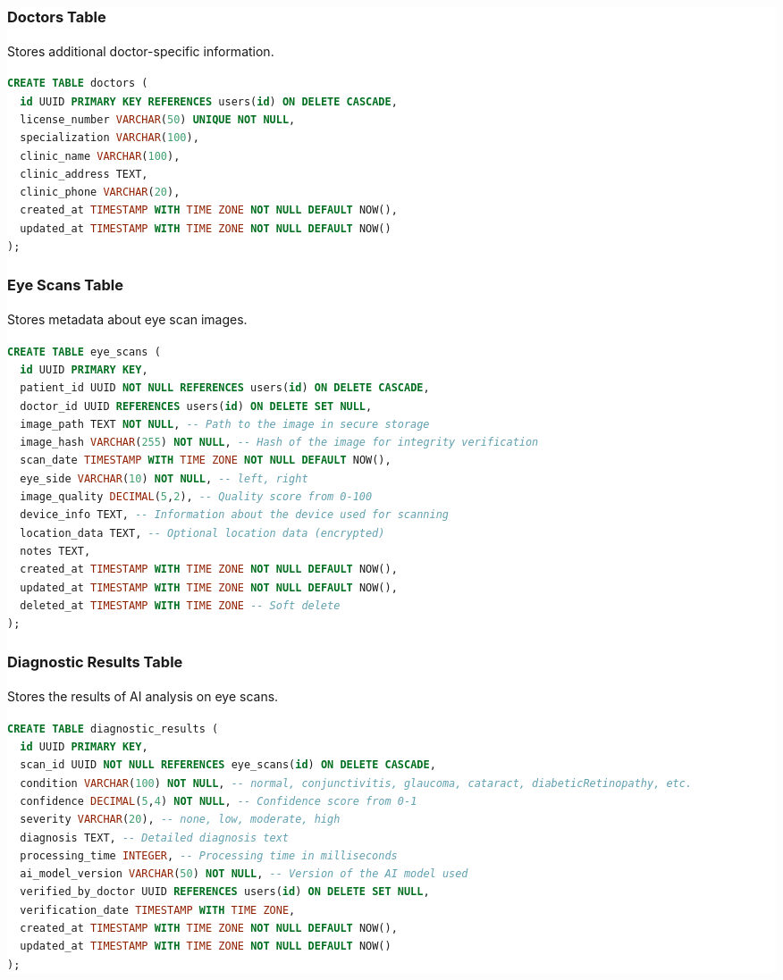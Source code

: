 ### Doctors Table

Stores additional doctor-specific information.

```sql
CREATE TABLE doctors (
  id UUID PRIMARY KEY REFERENCES users(id) ON DELETE CASCADE,
  license_number VARCHAR(50) UNIQUE NOT NULL,
  specialization VARCHAR(100),
  clinic_name VARCHAR(100),
  clinic_address TEXT,
  clinic_phone VARCHAR(20),
  created_at TIMESTAMP WITH TIME ZONE NOT NULL DEFAULT NOW(),
  updated_at TIMESTAMP WITH TIME ZONE NOT NULL DEFAULT NOW()
);
```

### Eye Scans Table

Stores metadata about eye scan images.

```sql
CREATE TABLE eye_scans (
  id UUID PRIMARY KEY,
  patient_id UUID NOT NULL REFERENCES users(id) ON DELETE CASCADE,
  doctor_id UUID REFERENCES users(id) ON DELETE SET NULL,
  image_path TEXT NOT NULL, -- Path to the image in secure storage
  image_hash VARCHAR(255) NOT NULL, -- Hash of the image for integrity verification
  scan_date TIMESTAMP WITH TIME ZONE NOT NULL DEFAULT NOW(),
  eye_side VARCHAR(10) NOT NULL, -- left, right
  image_quality DECIMAL(5,2), -- Quality score from 0-100
  device_info TEXT, -- Information about the device used for scanning
  location_data TEXT, -- Optional location data (encrypted)
  notes TEXT,
  created_at TIMESTAMP WITH TIME ZONE NOT NULL DEFAULT NOW(),
  updated_at TIMESTAMP WITH TIME ZONE NOT NULL DEFAULT NOW(),
  deleted_at TIMESTAMP WITH TIME ZONE -- Soft delete
);
```

### Diagnostic Results Table

Stores the results of AI analysis on eye scans.

```sql
CREATE TABLE diagnostic_results (
  id UUID PRIMARY KEY,
  scan_id UUID NOT NULL REFERENCES eye_scans(id) ON DELETE CASCADE,
  condition VARCHAR(100) NOT NULL, -- normal, conjunctivitis, glaucoma, cataract, diabeticRetinopathy, etc.
  confidence DECIMAL(5,4) NOT NULL, -- Confidence score from 0-1
  severity VARCHAR(20), -- none, low, moderate, high
  diagnosis TEXT, -- Detailed diagnosis text
  processing_time INTEGER, -- Processing time in milliseconds
  ai_model_version VARCHAR(50) NOT NULL, -- Version of the AI model used
  verified_by_doctor UUID REFERENCES users(id) ON DELETE SET NULL,
  verification_date TIMESTAMP WITH TIME ZONE,
  created_at TIMESTAMP WITH TIME ZONE NOT NULL DEFAULT NOW(),
  updated_at TIMESTAMP WITH TIME ZONE NOT NULL DEFAULT NOW()
);
```
